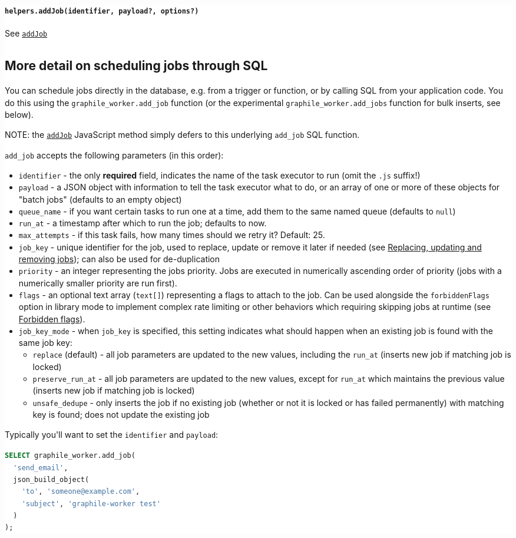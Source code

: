 #### `helpers.addJob(identifier, payload?, options?)`

See [`addJob`](#addjob)

## More detail on scheduling jobs through SQL

You can schedule jobs directly in the database, e.g. from a trigger or function,
or by calling SQL from your application code. You do this using the
`graphile_worker.add_job` function (or the experimental
`graphile_worker.add_jobs` function for bulk inserts, see below).

NOTE: the [`addJob`](#addjob) JavaScript method simply defers to this underlying
`add_job` SQL function.

`add_job` accepts the following parameters (in this order):

- `identifier` - the only **required** field, indicates the name of the task
  executor to run (omit the `.js` suffix!)
- `payload` - a JSON object with information to tell the task executor what to
  do, or an array of one or more of these objects for "batch jobs" (defaults to
  an empty object)
- `queue_name` - if you want certain tasks to run one at a time, add them to the
  same named queue (defaults to `null`)
- `run_at` - a timestamp after which to run the job; defaults to now.
- `max_attempts` - if this task fails, how many times should we retry it?
  Default: 25.
- `job_key` - unique identifier for the job, used to replace, update or remove
  it later if needed (see
  [Replacing, updating and removing jobs](#replacing-updating-and-removing-jobs));
  can also be used for de-duplication
- `priority` - an integer representing the jobs priority. Jobs are executed in
  numerically ascending order of priority (jobs with a numerically smaller
  priority are run first).
- `flags` - an optional text array (`text[]`) representing a flags to attach to
  the job. Can be used alongside the `forbiddenFlags` option in library mode to
  implement complex rate limiting or other behaviors which requiring skipping
  jobs at runtime (see [Forbidden flags](#forbidden-flags)).
- `job_key_mode` - when `job_key` is specified, this setting indicates what
  should happen when an existing job is found with the same job key:
  - `replace` (default) - all job parameters are updated to the new values,
    including the `run_at` (inserts new job if matching job is locked)
  - `preserve_run_at` - all job parameters are updated to the new values, except
    for `run_at` which maintains the previous value (inserts new job if matching
    job is locked)
  - `unsafe_dedupe` - only inserts the job if no existing job (whether or not it
    is locked or has failed permanently) with matching key is found; does not
    update the existing job

Typically you'll want to set the `identifier` and `payload`:

```sql
SELECT graphile_worker.add_job(
  'send_email',
  json_build_object(
    'to', 'someone@example.com',
    'subject', 'graphile-worker test'
  )
);
```
